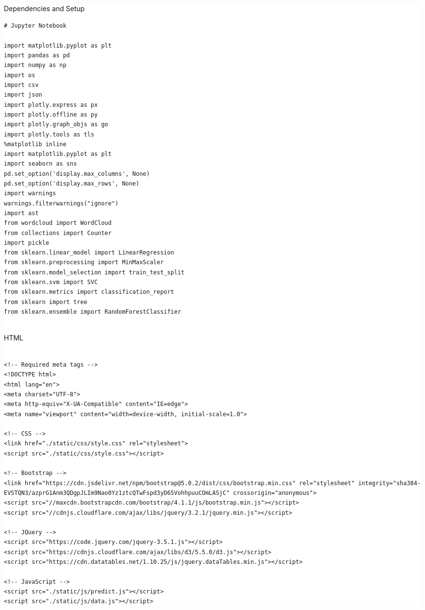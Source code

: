 Dependencies and Setup
```
# Jupyter Notebook

import matplotlib.pyplot as plt
import pandas as pd
import numpy as np
import os
import csv
import json
import plotly.express as px
import plotly.offline as py
import plotly.graph_objs as go
import plotly.tools as tls
%matplotlib inline
import matplotlib.pyplot as plt
import seaborn as sns
pd.set_option('display.max_columns', None)
pd.set_option('display.max_rows', None)
import warnings
warnings.filterwarnings("ignore")
import ast
from wordcloud import WordCloud
from collections import Counter
import pickle
from sklearn.linear_model import LinearRegression
from sklearn.preprocessing import MinMaxScaler
from sklearn.model_selection import train_test_split
from sklearn.svm import SVC 
from sklearn.metrics import classification_report
from sklearn import tree
from sklearn.ensemble import RandomForestClassifier


```
HTML
```

<!-- Required meta tags -->
<!DOCTYPE html>
<html lang="en">
<meta charset="UTF-8">
<meta http-equiv="X-UA-Compatible" content="IE=edge">
<meta name="viewport" content="width=device-width, initial-scale=1.0">

<!-- CSS -->
<link href="./static/css/style.css" rel="stylesheet">
<script src="./static/css/style.css"></script>

<!-- Bootstrap -->
<link href="https://cdn.jsdelivr.net/npm/bootstrap@5.0.2/dist/css/bootstrap.min.css" rel="stylesheet" integrity="sha384-EVSTQN3/azprG1Anm3QDgpJLIm9Nao0Yz1ztcQTwFspd3yD65VohhpuuCOmLASjC" crossorigin="anonymous">
<script src="//maxcdn.bootstrapcdn.com/bootstrap/4.1.1/js/bootstrap.min.js"></script>
<script src="//cdnjs.cloudflare.com/ajax/libs/jquery/3.2.1/jquery.min.js"></script>

<!-- JQuery -->
<script src="https://code.jquery.com/jquery-3.5.1.js"></script>
<script src="https://cdnjs.cloudflare.com/ajax/libs/d3/5.5.0/d3.js"></script>
<script src="https://cdn.datatables.net/1.10.25/js/jquery.dataTables.min.js"></script>

<!-- JavaScript -->
<script src="./static/js/predict.js"></script>
<script src="./static/js/data.js"></script>
```